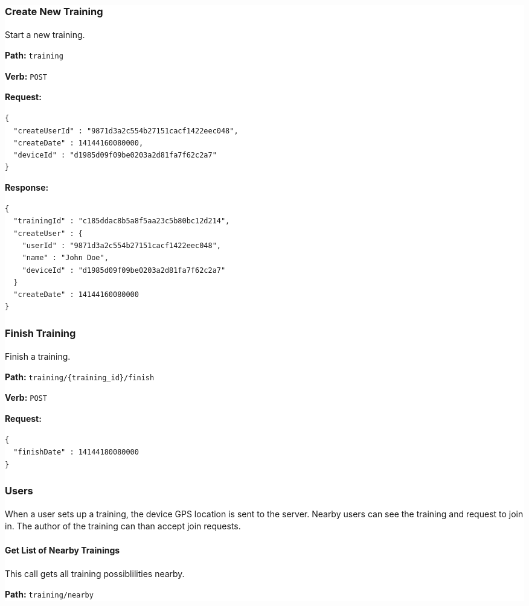 ```
```

### Create New Training

Start a new training.

**Path:** ``training``

**Verb:** ``POST``

**Request:**
```
{
  "createUserId" : "9871d3a2c554b27151cacf1422eec048",
  "createDate" : 14144160080000,
  "deviceId" : "d1985d09f09be0203a2d81fa7f62c2a7"
}
```
**Response:**
```
{
  "trainingId" : "c185ddac8b5a8f5aa23c5b80bc12d214",
  "createUser" : {
    "userId" : "9871d3a2c554b27151cacf1422eec048",
    "name" : "John Doe",
    "deviceId" : "d1985d09f09be0203a2d81fa7f62c2a7"
  }
  "createDate" : 14144160080000
}
```

### Finish Training

Finish a training.

**Path:** ``training/{training_id}/finish``

**Verb:** ``POST``

**Request:**
```
{
  "finishDate" : 14144180080000
}
```

### Users

When a user sets up a training, the device GPS location is sent to the server. Nearby users can see the training and request to join in. The author of the training can than accept join requests.

#### Get List of Nearby Trainings 

This call gets all training possiblilities nearby.

**Path:** ``training/nearby``

